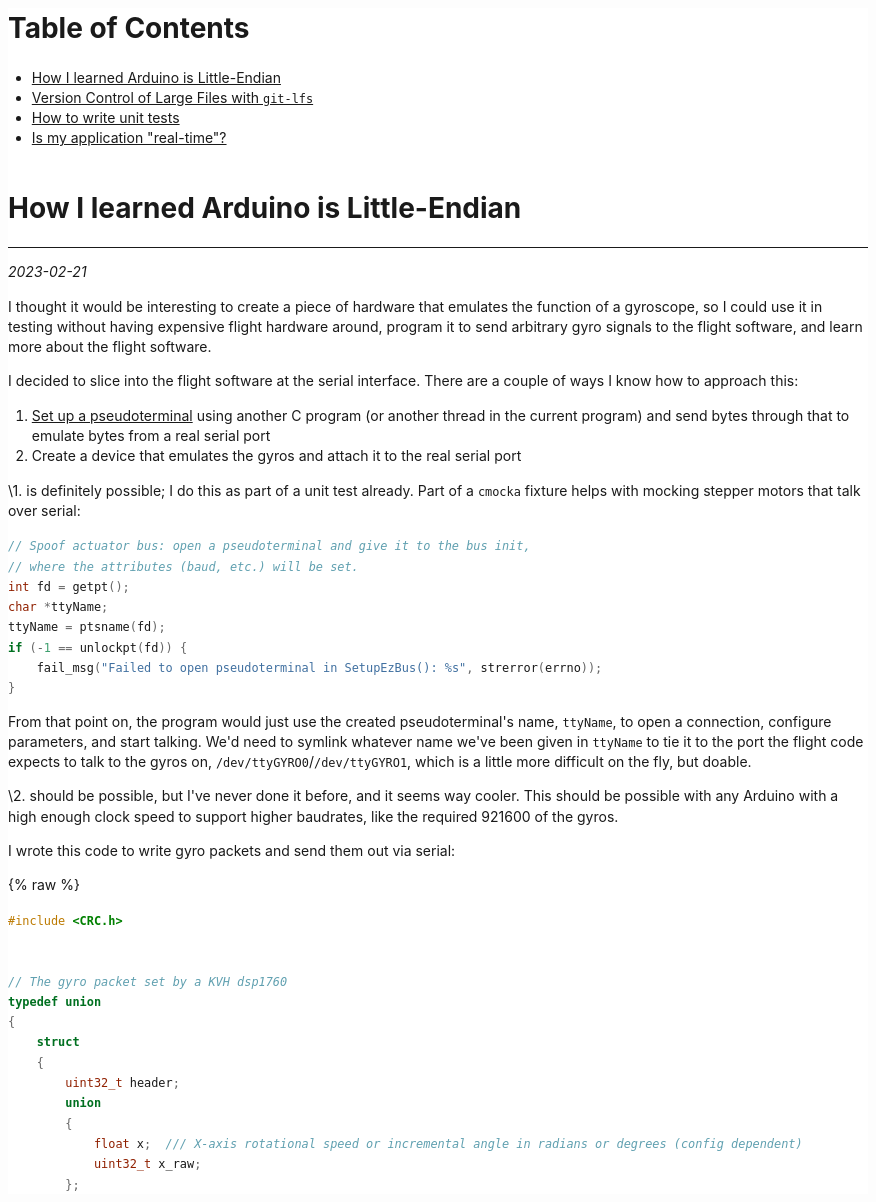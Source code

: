 # Table of Contents

* [How I learned Arduino is Little-Endian](#2023-02-21)
* [Version Control of Large Files with `git-lfs`](#2022-07-30)
* [How to write unit tests](#2022-07-19)
* [Is my application "real-time"?](#2022-07-14)

# How I learned Arduino is Little-Endian<a name="2023-02-21"></a>

---

*2023-02-21*

I thought it would be interesting to create a piece of hardware that emulates the function of a gyroscope, so I could use it in testing without having expensive flight hardware around, program it to send arbitrary gyro signals to the flight software, and learn more about the flight software.

I decided to slice into the flight software at the serial interface. There are a couple of ways I know how to approach this:

1. [Set up a pseudoterminal](https://linux.die.net/man/4/ptmx) using another C program (or another thread in the current program) and send bytes through that to emulate bytes from a real serial port
2. Create a device that emulates the gyros and attach it to the real serial port

\1. is definitely possible; I do this as part of a unit test already. Part of a `cmocka` fixture helps with mocking stepper motors that talk over serial:

```c
// Spoof actuator bus: open a pseudoterminal and give it to the bus init,
// where the attributes (baud, etc.) will be set.
int fd = getpt();
char *ttyName;
ttyName = ptsname(fd);
if (-1 == unlockpt(fd)) {
    fail_msg("Failed to open pseudoterminal in SetupEzBus(): %s", strerror(errno));
}
```

From that point on, the program would just use the created pseudoterminal's name, `ttyName`, to open a connection, configure parameters, and start talking. We'd need to symlink whatever name we've been given in `ttyName` to tie it to the port the flight code expects to talk to the gyros on, `/dev/ttyGYRO0`/`/dev/ttyGYRO1`, which is a little more difficult on the fly, but doable.

\2. should be possible, but I've never done it before, and it seems way cooler. This should be possible with any Arduino with a high enough clock speed to support higher baudrates, like the required 921600 of the gyros.

I wrote this code to write gyro packets and send them out via serial:

{% raw %}
```c
#include <CRC.h>


// The gyro packet set by a KVH dsp1760
typedef union
{
    struct
    {
        uint32_t header;
        union
        {
            float x;  /// X-axis rotational speed or incremental angle in radians or degrees (config dependent)
            uint32_t x_raw;
        };
```